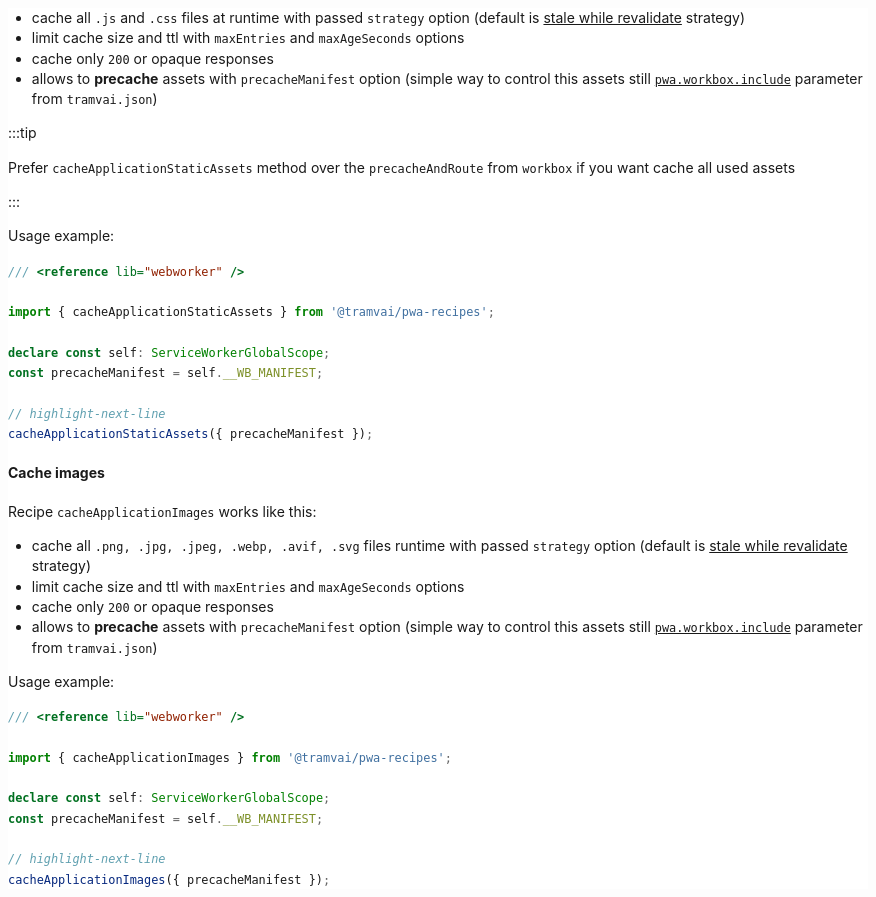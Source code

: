 - cache all `.js` and `.css` files at runtime with passed `strategy` option (default is [stale while revalidate](https://developer.chrome.com/docs/workbox/modules/workbox-strategies/#stale-while-revalidate) strategy)
- limit cache size and ttl with `maxEntries` and `maxAgeSeconds` options
- cache only `200` or opaque responses
- allows to **precache** assets with `precacheManifest` option (simple way to control this assets still [`pwa.workbox.include`](#how-to-precache-webmanifest-and-critical-assets) parameter from `tramvai.json`)

:::tip

Prefer `cacheApplicationStaticAssets` method over the `precacheAndRoute` from `workbox` if you want cache all used assets

:::

Usage example:

```ts title="sw.ts"
/// <reference lib="webworker" />

import { cacheApplicationStaticAssets } from '@tramvai/pwa-recipes';

declare const self: ServiceWorkerGlobalScope;
const precacheManifest = self.__WB_MANIFEST;

// highlight-next-line
cacheApplicationStaticAssets({ precacheManifest });
```

#### Cache images

Recipe `cacheApplicationImages` works like this:

- cache all `.png, .jpg, .jpeg, .webp, .avif, .svg` files runtime with passed `strategy` option (default is [stale while revalidate](https://developer.chrome.com/docs/workbox/modules/workbox-strategies/#stale-while-revalidate) strategy)
- limit cache size and ttl with `maxEntries` and `maxAgeSeconds` options
- cache only `200` or opaque responses
- allows to **precache** assets with `precacheManifest` option (simple way to control this assets still [`pwa.workbox.include`](#how-to-precache-webmanifest-and-critical-assets) parameter from `tramvai.json`)

Usage example:

```ts title="sw.ts"
/// <reference lib="webworker" />

import { cacheApplicationImages } from '@tramvai/pwa-recipes';

declare const self: ServiceWorkerGlobalScope;
const precacheManifest = self.__WB_MANIFEST;

// highlight-next-line
cacheApplicationImages({ precacheManifest });
```
